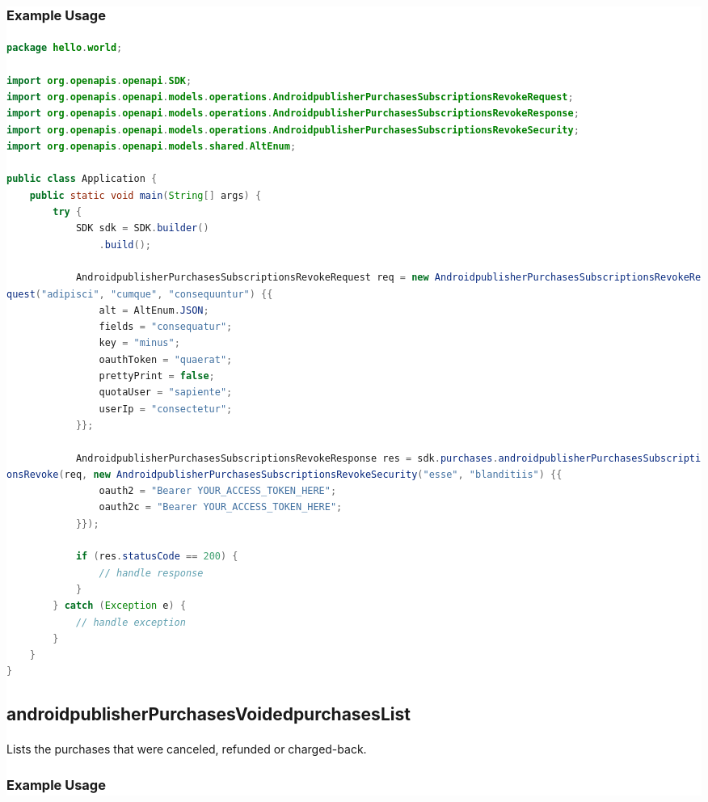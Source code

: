 ### Example Usage

```java
package hello.world;

import org.openapis.openapi.SDK;
import org.openapis.openapi.models.operations.AndroidpublisherPurchasesSubscriptionsRevokeRequest;
import org.openapis.openapi.models.operations.AndroidpublisherPurchasesSubscriptionsRevokeResponse;
import org.openapis.openapi.models.operations.AndroidpublisherPurchasesSubscriptionsRevokeSecurity;
import org.openapis.openapi.models.shared.AltEnum;

public class Application {
    public static void main(String[] args) {
        try {
            SDK sdk = SDK.builder()
                .build();

            AndroidpublisherPurchasesSubscriptionsRevokeRequest req = new AndroidpublisherPurchasesSubscriptionsRevokeRequest("adipisci", "cumque", "consequuntur") {{
                alt = AltEnum.JSON;
                fields = "consequatur";
                key = "minus";
                oauthToken = "quaerat";
                prettyPrint = false;
                quotaUser = "sapiente";
                userIp = "consectetur";
            }};            

            AndroidpublisherPurchasesSubscriptionsRevokeResponse res = sdk.purchases.androidpublisherPurchasesSubscriptionsRevoke(req, new AndroidpublisherPurchasesSubscriptionsRevokeSecurity("esse", "blanditiis") {{
                oauth2 = "Bearer YOUR_ACCESS_TOKEN_HERE";
                oauth2c = "Bearer YOUR_ACCESS_TOKEN_HERE";
            }});

            if (res.statusCode == 200) {
                // handle response
            }
        } catch (Exception e) {
            // handle exception
        }
    }
}
```

## androidpublisherPurchasesVoidedpurchasesList

Lists the purchases that were canceled, refunded or charged-back.

### Example Usage
